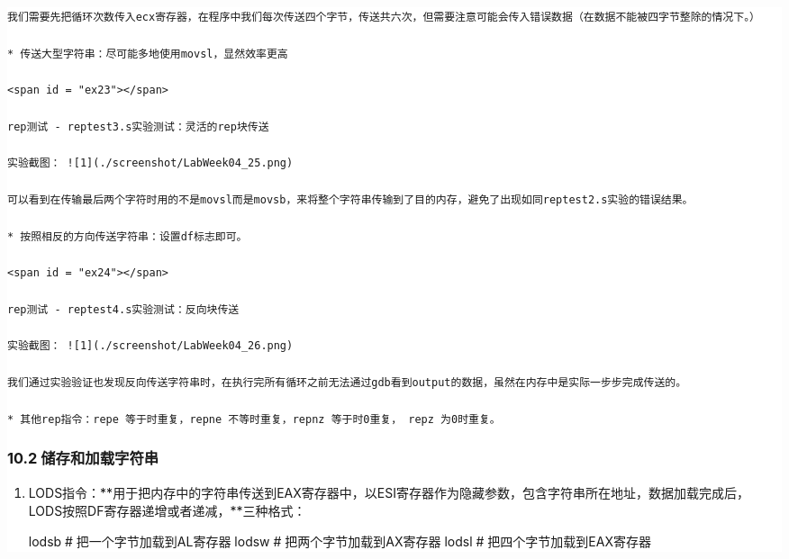 	我们需要先把循环次数传入ecx寄存器，在程序中我们每次传送四个字节，传送共六次，但需要注意可能会传入错误数据（在数据不能被四字节整除的情况下。）
	
	* 传送大型字符串：尽可能多地使用movsl，显然效率更高

	<span id = "ex23"></span>

	rep测试 - reptest3.s实验测试：灵活的rep块传送

	实验截图： ![1](./screenshot/LabWeek04_25.png)
	
	可以看到在传输最后两个字符时用的不是movsl而是movsb，来将整个字符串传输到了目的内存，避免了出现如同reptest2.s实验的错误结果。
	
	* 按照相反的方向传送字符串：设置df标志即可。

	<span id = "ex24"></span>
	
	rep测试 - reptest4.s实验测试：反向块传送

	实验截图： ![1](./screenshot/LabWeek04_26.png)
	
	我们通过实验验证也发现反向传送字符串时，在执行完所有循环之前无法通过gdb看到output的数据，虽然在内存中是实际一步步完成传送的。

	* 其他rep指令：repe 等于时重复，repne 不等时重复，repnz 等于时0重复， repz 为0时重复。
	
### 10.2 储存和加载字符串

1. LODS指令：**用于把内存中的字符串传送到EAX寄存器中，以ESI寄存器作为隐藏参数，包含字符串所在地址，数据加载完成后，LODS按照DF寄存器递增或者递减，**三种格式：

	lodsb # 把一个字节加载到AL寄存器
	lodsw # 把两个字节加载到AX寄存器
	lodsl # 把四个字节加载到EAX寄存器
	